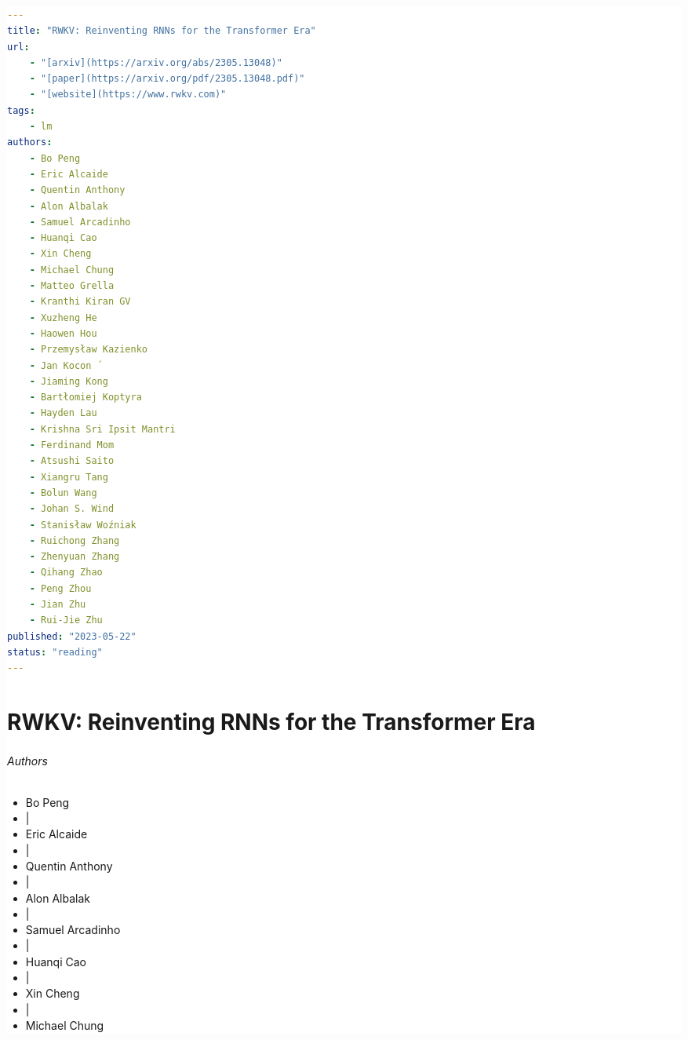 ```yaml
---
title: "RWKV: Reinventing RNNs for the Transformer Era"
url:
    - "[arxiv](https://arxiv.org/abs/2305.13048)"
    - "[paper](https://arxiv.org/pdf/2305.13048.pdf)"
    - "[website](https://www.rwkv.com)"
tags:
    - lm
authors:
    - Bo Peng
    - Eric Alcaide
    - Quentin Anthony
    - Alon Albalak
    - Samuel Arcadinho
    - Huanqi Cao
    - Xin Cheng
    - Michael Chung
    - Matteo Grella
    - Kranthi Kiran GV
    - Xuzheng He
    - Haowen Hou
    - Przemysław Kazienko
    - Jan Kocon ́ 
    - Jiaming Kong 
    - Bartłomiej Koptyra 
    - Hayden Lau 
    - Krishna Sri Ipsit Mantri 
    - Ferdinand Mom
    - Atsushi Saito
    - Xiangru Tang
    - Bolun Wang
    - Johan S. Wind
    - Stanisław Woźniak 
    - Ruichong Zhang
    - Zhenyuan Zhang
    - Qihang Zhao
    - Peng Zhou
    - Jian Zhu
    - Rui-Jie Zhu
published: "2023-05-22"
status: "reading"
---
```

# RWKV: Reinventing RNNs for the Transformer Era
###### Authors
<ul>
<li class="author">Bo Peng</li>
<li class="separator author">|</li>
<li class="author">Eric Alcaide</li>
<li class="separator author">|</li>
<li class="author">Quentin Anthony</li>
<li class="separator author">|</li>
<li class="author">Alon Albalak</li>
<li class="separator author">|</li>
<li class="author">Samuel Arcadinho</li>
<li class="separator author">|</li>
<li class="author">Huanqi Cao</li>
<li class="separator author">|</li>
<li class="author">Xin Cheng</li>
<li class="separator author">|</li>
<li class="author">Michael Chung</li>